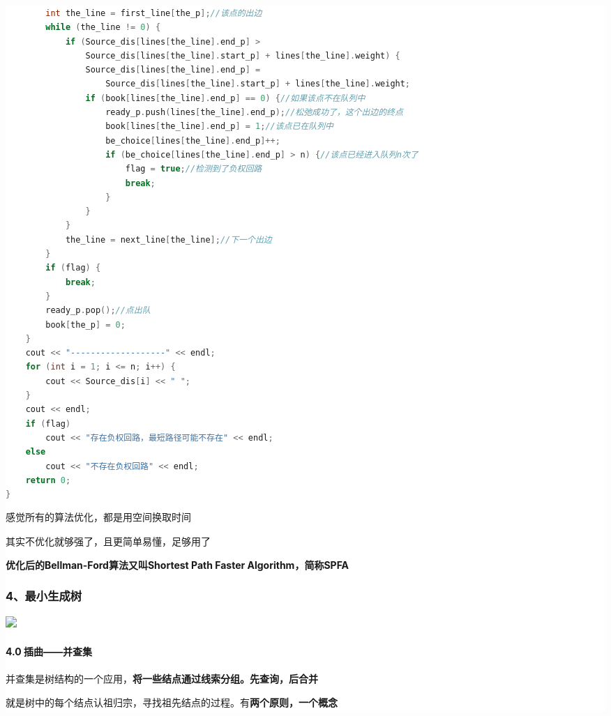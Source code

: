 ```c++
		int the_line = first_line[the_p];//该点的出边
		while (the_line != 0) {
			if (Source_dis[lines[the_line].end_p] >
				Source_dis[lines[the_line].start_p] + lines[the_line].weight) {
				Source_dis[lines[the_line].end_p] =
					Source_dis[lines[the_line].start_p] + lines[the_line].weight;
				if (book[lines[the_line].end_p] == 0) {//如果该点不在队列中
					ready_p.push(lines[the_line].end_p);//松弛成功了，这个出边的终点
					book[lines[the_line].end_p] = 1;//该点已在队列中
					be_choice[lines[the_line].end_p]++;
					if (be_choice[lines[the_line].end_p] > n) {//该点已经进入队列n次了
						flag = true;//检测到了负权回路
						break;
					}
				}
			}
			the_line = next_line[the_line];//下一个出边
		}
		if (flag) {
			break;
		}
		ready_p.pop();//点出队
		book[the_p] = 0;
	}
	cout << "-------------------" << endl;
	for (int i = 1; i <= n; i++) {
		cout << Source_dis[i] << " ";
	}
	cout << endl;
	if (flag)
		cout << "存在负权回路，最短路径可能不存在" << endl;
	else
		cout << "不存在负权回路" << endl;
	return 0;
}
```

感觉所有的算法优化，都是用空间换取时间

其实不优化就够强了，且更简单易懂，足够用了

**优化后的Bellman-Ford算法又叫Shortest Path Faster Algorithm，简称SPFA**

### 4、最小生成树

![](算法.assets/生成树用例.png)

#### 4.0 插曲——并查集

并查集是树结构的一个应用，**将一些结点通过线索分组。先查询，后合并**

就是树中的每个结点认祖归宗，寻找祖先结点的过程。有**两个原则，一个概念**
